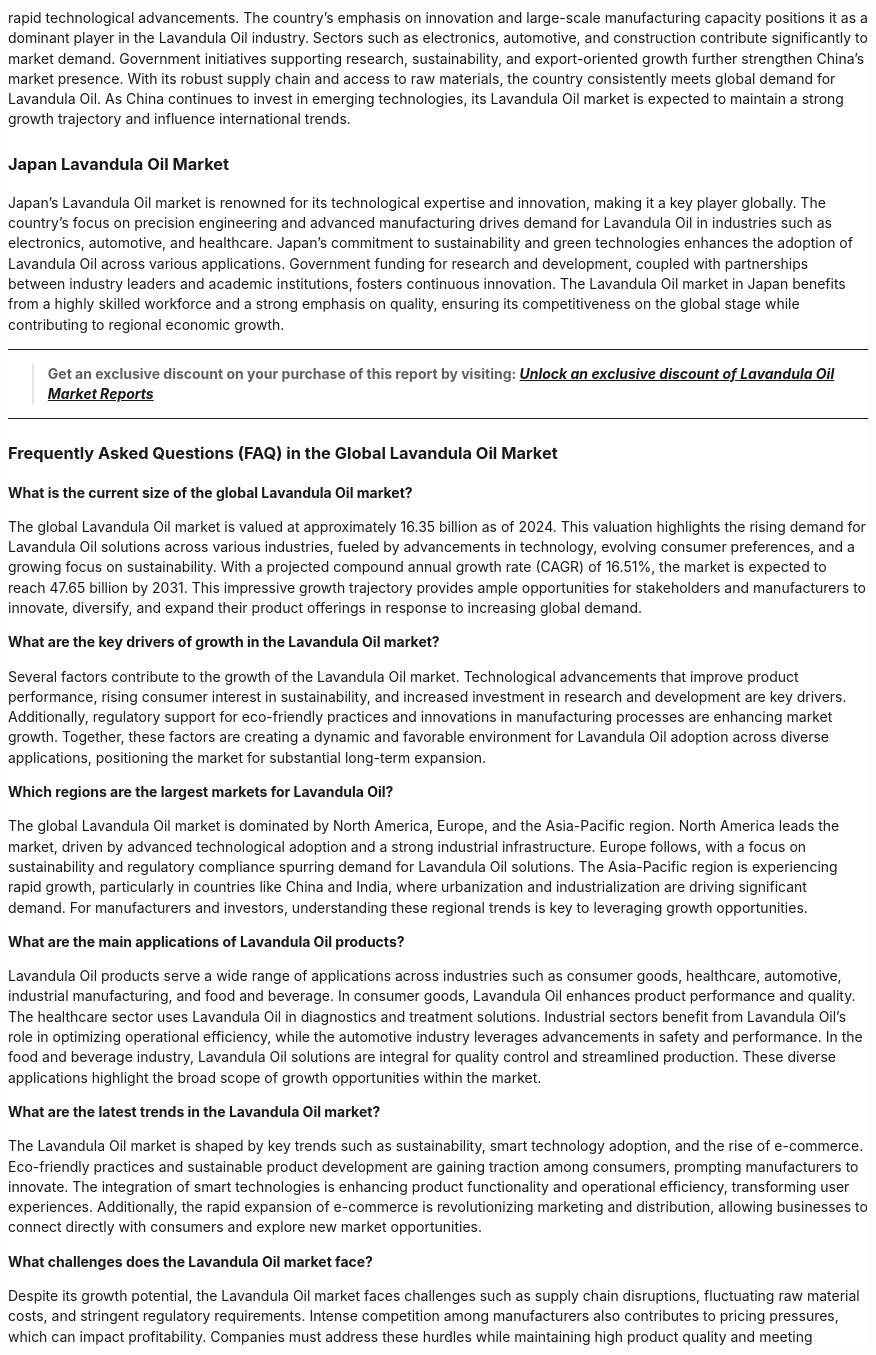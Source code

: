 rapid technological advancements. The country&rsquo;s emphasis on innovation and large-scale manufacturing capacity positions it as a dominant player in the Lavandula Oil industry. Sectors such as electronics, automotive, and construction contribute significantly to market demand. Government initiatives supporting research, sustainability, and export-oriented growth further strengthen China&rsquo;s market presence. With its robust supply chain and access to raw materials, the country consistently meets global demand for Lavandula Oil. As China continues to invest in emerging technologies, its Lavandula Oil market is expected to maintain a strong growth trajectory and influence international trends.</p><h3>Japan Lavandula Oil Market</h3><p>Japan&rsquo;s Lavandula Oil market is renowned for its technological expertise and innovation, making it a key player globally. The country&rsquo;s focus on precision engineering and advanced manufacturing drives demand for Lavandula Oil in industries such as electronics, automotive, and healthcare. Japan&rsquo;s commitment to sustainability and green technologies enhances the adoption of Lavandula Oil across various applications. Government funding for research and development, coupled with partnerships between industry leaders and academic institutions, fosters continuous innovation. The Lavandula Oil market in Japan benefits from a highly skilled workforce and a strong emphasis on quality, ensuring its competitiveness on the global stage while contributing to regional economic growth.</p><hr /><blockquote><p><strong>Get an exclusive discount on your purchase of this report by visiting: <em><a href="://marketresearchpulse.com/ask-for-discount/31763?utm_source=Github&amp;utm_medium=0111">Unlock an exclusive discount of Lavandula Oil Market Reports</a></em>&nbsp;</strong></p></blockquote><hr /><h3>Frequently Asked Questions (FAQ) in the Global Lavandula Oil Market</h3><p><strong>What is the current size of the global Lavandula Oil market?</strong></p><p>The global Lavandula Oil market is valued at approximately 16.35 billion as of 2024. This valuation highlights the rising demand for Lavandula Oil solutions across various industries, fueled by advancements in technology, evolving consumer preferences, and a growing focus on sustainability. With a projected compound annual growth rate (CAGR) of 16.51%, the market is expected to reach 47.65 billion by 2031. This impressive growth trajectory provides ample opportunities for stakeholders and manufacturers to innovate, diversify, and expand their product offerings in response to increasing global demand.</p><p><strong>What are the key drivers of growth in the Lavandula Oil market?</strong></p><p>Several factors contribute to the growth of the Lavandula Oil market. Technological advancements that improve product performance, rising consumer interest in sustainability, and increased investment in research and development are key drivers. Additionally, regulatory support for eco-friendly practices and innovations in manufacturing processes are enhancing market growth. Together, these factors are creating a dynamic and favorable environment for Lavandula Oil adoption across diverse applications, positioning the market for substantial long-term expansion.</p><p><strong>Which regions are the largest markets for Lavandula Oil?</strong></p><p>The global Lavandula Oil market is dominated by North America, Europe, and the Asia-Pacific region. North America leads the market, driven by advanced technological adoption and a strong industrial infrastructure. Europe follows, with a focus on sustainability and regulatory compliance spurring demand for Lavandula Oil solutions. The Asia-Pacific region is experiencing rapid growth, particularly in countries like China and India, where urbanization and industrialization are driving significant demand. For manufacturers and investors, understanding these regional trends is key to leveraging growth opportunities.</p><p><strong>What are the main applications of Lavandula Oil products?</strong></p><p>Lavandula Oil products serve a wide range of applications across industries such as consumer goods, healthcare, automotive, industrial manufacturing, and food and beverage. In consumer goods, Lavandula Oil enhances product performance and quality. The healthcare sector uses Lavandula Oil in diagnostics and treatment solutions. Industrial sectors benefit from Lavandula Oil&rsquo;s role in optimizing operational efficiency, while the automotive industry leverages advancements in safety and performance. In the food and beverage industry, Lavandula Oil solutions are integral for quality control and streamlined production. These diverse applications highlight the broad scope of growth opportunities within the market.</p><p><strong>What are the latest trends in the Lavandula Oil market?</strong></p><p>The Lavandula Oil market is shaped by key trends such as sustainability, smart technology adoption, and the rise of e-commerce. Eco-friendly practices and sustainable product development are gaining traction among consumers, prompting manufacturers to innovate. The integration of smart technologies is enhancing product functionality and operational efficiency, transforming user experiences. Additionally, the rapid expansion of e-commerce is revolutionizing marketing and distribution, allowing businesses to connect directly with consumers and explore new market opportunities.</p><p><strong>What challenges does the Lavandula Oil market face?</strong></p><p>Despite its growth potential, the Lavandula Oil market faces challenges such as supply chain disruptions, fluctuating raw material costs, and stringent regulatory requirements. Intense competition among manufacturers also contributes to pricing pressures, which can impact profitability. Companies must address these hurdles while maintaining high product quality and meeting